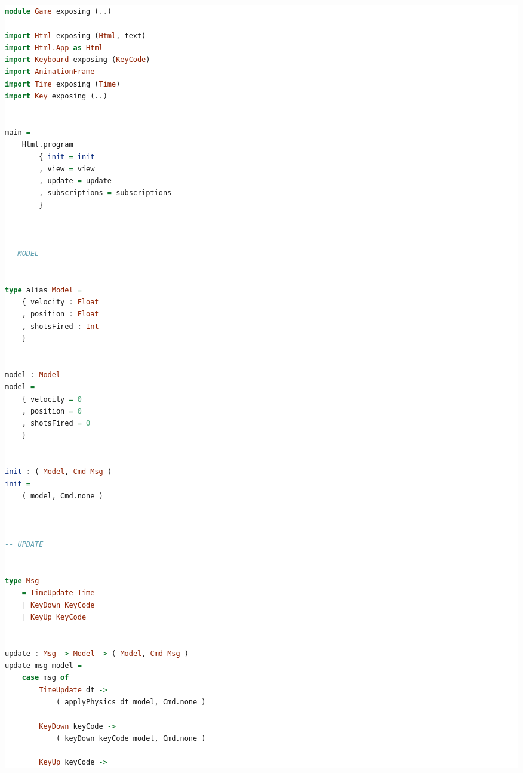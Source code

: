 ```haskell
module Game exposing (..)

import Html exposing (Html, text)
import Html.App as Html
import Keyboard exposing (KeyCode)
import AnimationFrame
import Time exposing (Time)
import Key exposing (..)


main =
    Html.program
        { init = init
        , view = view
        , update = update
        , subscriptions = subscriptions
        }



-- MODEL


type alias Model =
    { velocity : Float
    , position : Float
    , shotsFired : Int
    }


model : Model
model =
    { velocity = 0
    , position = 0
    , shotsFired = 0
    }


init : ( Model, Cmd Msg )
init =
    ( model, Cmd.none )



-- UPDATE


type Msg
    = TimeUpdate Time
    | KeyDown KeyCode
    | KeyUp KeyCode


update : Msg -> Model -> ( Model, Cmd Msg )
update msg model =
    case msg of
        TimeUpdate dt ->
            ( applyPhysics dt model, Cmd.none )

        KeyDown keyCode ->
            ( keyDown keyCode model, Cmd.none )

        KeyUp keyCode ->
```